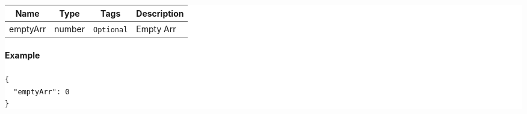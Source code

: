 


| Name | Type | Tags | Description |
|-----------|------| ---- |-------------| 
| emptyArr | number |  ``` Optional ```  | Empty Arr | 



#### Example
```
{
  "emptyArr": 0
}
```




